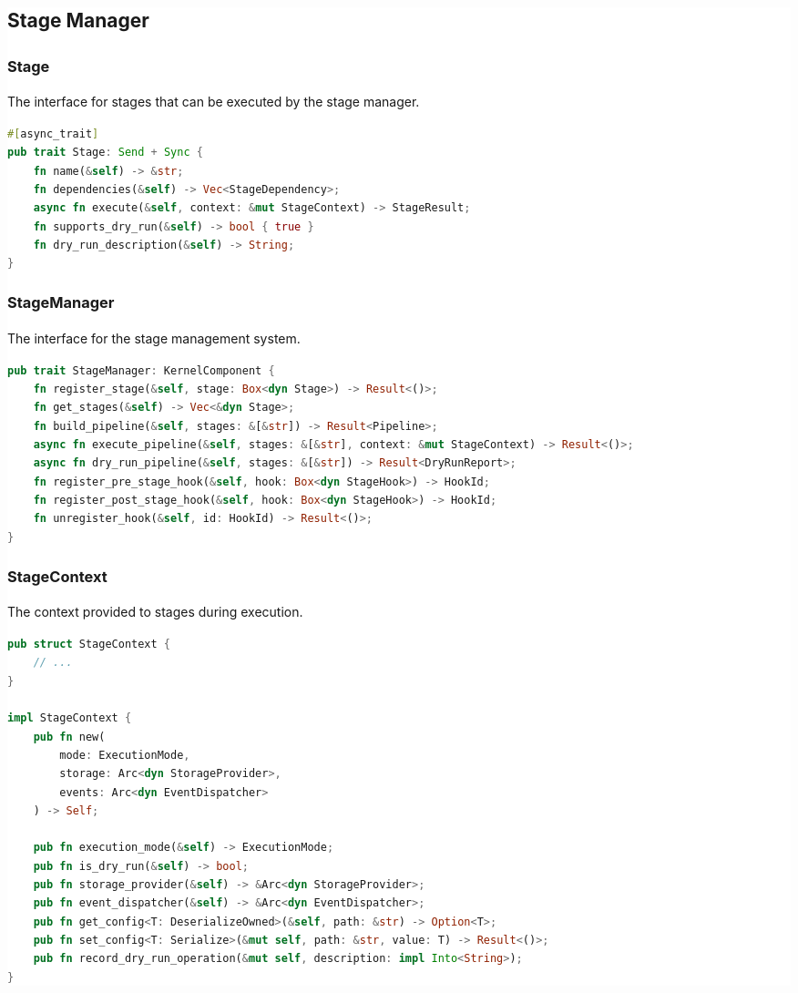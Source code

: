 ## Stage Manager

### Stage

The interface for stages that can be executed by the stage manager.

```rust
#[async_trait]
pub trait Stage: Send + Sync {
    fn name(&self) -> &str;
    fn dependencies(&self) -> Vec<StageDependency>;
    async fn execute(&self, context: &mut StageContext) -> StageResult;
    fn supports_dry_run(&self) -> bool { true }
    fn dry_run_description(&self) -> String;
}
```

### StageManager

The interface for the stage management system.

```rust
pub trait StageManager: KernelComponent {
    fn register_stage(&self, stage: Box<dyn Stage>) -> Result<()>;
    fn get_stages(&self) -> Vec<&dyn Stage>;
    fn build_pipeline(&self, stages: &[&str]) -> Result<Pipeline>;
    async fn execute_pipeline(&self, stages: &[&str], context: &mut StageContext) -> Result<()>;
    async fn dry_run_pipeline(&self, stages: &[&str]) -> Result<DryRunReport>;
    fn register_pre_stage_hook(&self, hook: Box<dyn StageHook>) -> HookId;
    fn register_post_stage_hook(&self, hook: Box<dyn StageHook>) -> HookId;
    fn unregister_hook(&self, id: HookId) -> Result<()>;
}
```

### StageContext

The context provided to stages during execution.

```rust
pub struct StageContext {
    // ...
}

impl StageContext {
    pub fn new(
        mode: ExecutionMode,
        storage: Arc<dyn StorageProvider>,
        events: Arc<dyn EventDispatcher>
    ) -> Self;
    
    pub fn execution_mode(&self) -> ExecutionMode;
    pub fn is_dry_run(&self) -> bool;
    pub fn storage_provider(&self) -> &Arc<dyn StorageProvider>;
    pub fn event_dispatcher(&self) -> &Arc<dyn EventDispatcher>;
    pub fn get_config<T: DeserializeOwned>(&self, path: &str) -> Option<T>;
    pub fn set_config<T: Serialize>(&mut self, path: &str, value: T) -> Result<()>;
    pub fn record_dry_run_operation(&mut self, description: impl Into<String>);
}
```
